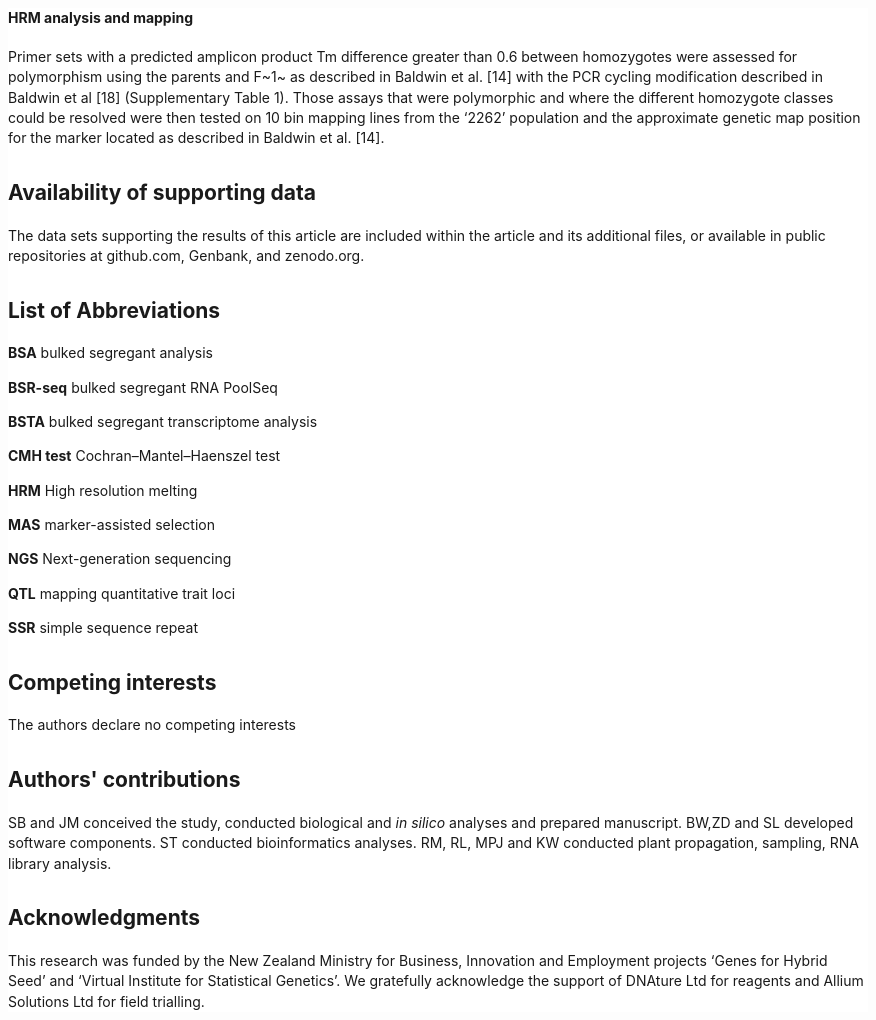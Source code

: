 #### HRM analysis and mapping

Primer sets with a predicted amplicon product Tm difference greater than
0.6 between homozygotes were assessed for polymorphism using the parents
and F~1~ as described in Baldwin et al. [14] with the PCR cycling
modification described in Baldwin et al [18] (Supplementary Table 1).
Those assays that were polymorphic and where the different homozygote
classes could be resolved were then tested on 10 bin mapping lines from
the ‘2262’ population and the approximate genetic map position for the
marker located as described in Baldwin et al. [14].

Availability of supporting data
-------------------------------

The data sets supporting the results of this article are included within
the article and its additional files, or available in public
repositories at github.com, Genbank, and zenodo.org.

List of Abbreviations
---------------------

**BSA** bulked segregant analysis

**BSR-seq** bulked segregant RNA PoolSeq

**BSTA** bulked segregant transcriptome analysis

**CMH test** Cochran–Mantel–Haenszel test

**HRM** High resolution melting

**MAS** marker-assisted selection

**NGS** Next-generation sequencing

**QTL** mapping quantitative trait loci

**SSR** simple sequence repeat

Competing interests
-------------------

The authors declare no competing interests

Authors' contributions
----------------------

SB and JM conceived the study, conducted biological and *in silico*
analyses and prepared manuscript. BW,ZD and SL developed software
components. ST conducted bioinformatics analyses. RM, RL, MPJ and KW
conducted plant propagation, sampling, RNA library analysis.

Acknowledgments
---------------

This research was funded by the New Zealand Ministry for Business,
Innovation and Employment projects ‘Genes for Hybrid Seed’ and ‘Virtual
Institute for Statistical Genetics’. We gratefully acknowledge the
support of DNAture Ltd for reagents and Allium Solutions Ltd for field
trialling.
